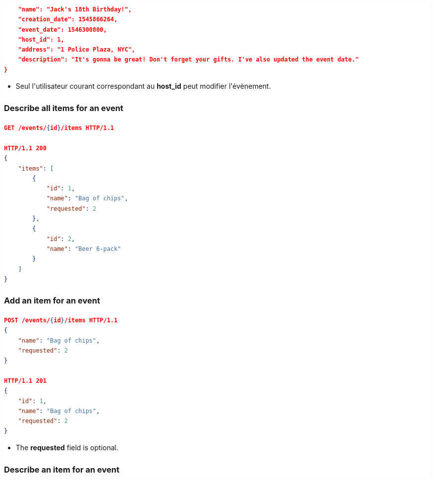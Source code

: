```json
    "name": "Jack's 18th Birthday!",
    "creation_date": 1545866264,
    "event_date": 1546300800,
    "host_id": 1,
    "address": "1 Police Plaza, NYC",
    "description": "It's gonna be great! Don't forget your gifts. I've also updated the event date."
}
```

* Seul l'utilisateur courant correspondant au **host_id** peut modifier l'évènement.

### Describe all items for an event

```json
GET /events/{id}/items HTTP/1.1

HTTP/1.1 200
{
    "items": [
        {
            "id": 1,
            "name": "Bag of chips",
            "requested": 2
        },
        {
            "id": 2,
            "name": "Beer 6-pack"
        }
    ]
}
```

### Add an item for an event

```json
POST /events/{id}/items HTTP/1.1
{
    "name": "Bag of chips",
    "requested": 2
}

HTTP/1.1 201
{
    "id": 1,
    "name": "Bag of chips",
    "requested": 2
}
```

* The **requested** field is optional.

### Describe an item for an event
